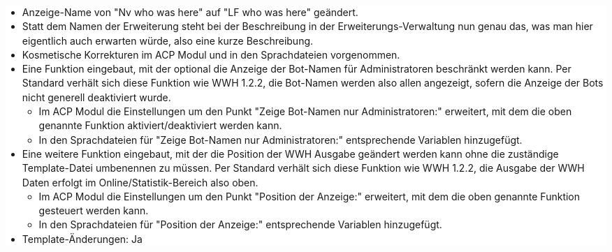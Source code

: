 * Anzeige-Name von "Nv who was here" auf "LF who was here" geändert.
* Statt dem Namen der Erweiterung steht bei der Beschreibung in der Erweiterungs-Verwaltung nun genau das, was man hier eigentlich auch erwarten würde, also eine kurze Beschreibung.
* Kosmetische Korrekturen im ACP Modul und in den Sprachdateien vorgenommen.
* Eine Funktion eingebaut, mit der optional die Anzeige der Bot-Namen für Administratoren beschränkt werden kann. Per Standard verhält sich diese Funktion wie WWH 1.2.2, die Bot-Namen werden also allen angezeigt, sofern die Anzeige der Bots nicht generell deaktiviert wurde.
  * Im ACP Modul die Einstellungen um den Punkt "Zeige Bot-Namen nur Administratoren:" erweitert, mit dem die oben genannte Funktion aktiviert/deaktiviert werden kann.
  * In den Sprachdateien für "Zeige Bot-Namen nur Administratoren:" entsprechende Variablen hinzugefügt.
* Eine weitere Funktion eingebaut, mit der die Position der WWH Ausgabe geändert werden kann ohne die zuständige Template-Datei umbenennen zu müssen. Per Standard verhält sich diese Funktion wie WWH 1.2.2, die Ausgabe der WWH Daten erfolgt im Online/Statistik-Bereich also oben.
  * Im ACP Modul die Einstellungen um den Punkt "Position der Anzeige:" erweitert, mit dem die oben genannte Funktion gesteuert werden kann.
  * In den Sprachdateien für "Position der Anzeige:" entsprechende Variablen hinzugefügt.
* Template-Änderungen: Ja
